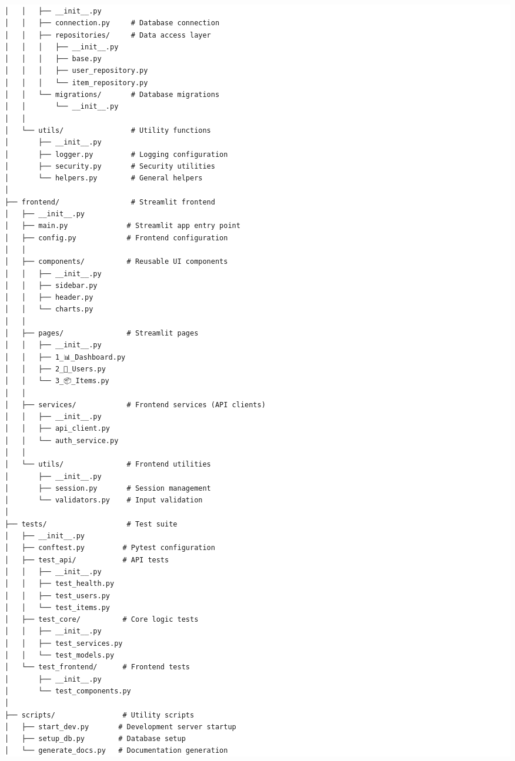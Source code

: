 ```
│   │   ├── __init__.py
│   │   ├── connection.py     # Database connection
│   │   ├── repositories/     # Data access layer
│   │   │   ├── __init__.py
│   │   │   ├── base.py
│   │   │   ├── user_repository.py
│   │   │   └── item_repository.py
│   │   └── migrations/       # Database migrations
│   │       └── __init__.py
│   │
│   └── utils/                # Utility functions
│       ├── __init__.py
│       ├── logger.py         # Logging configuration
│       ├── security.py       # Security utilities
│       └── helpers.py        # General helpers
│
├── frontend/                 # Streamlit frontend
│   ├── __init__.py
│   ├── main.py              # Streamlit app entry point
│   ├── config.py            # Frontend configuration
│   │
│   ├── components/          # Reusable UI components
│   │   ├── __init__.py
│   │   ├── sidebar.py
│   │   ├── header.py
│   │   └── charts.py
│   │
│   ├── pages/               # Streamlit pages
│   │   ├── __init__.py
│   │   ├── 1_📊_Dashboard.py
│   │   ├── 2_👤_Users.py
│   │   └── 3_📦_Items.py
│   │
│   ├── services/            # Frontend services (API clients)
│   │   ├── __init__.py
│   │   ├── api_client.py
│   │   └── auth_service.py
│   │
│   └── utils/               # Frontend utilities
│       ├── __init__.py
│       ├── session.py       # Session management
│       └── validators.py    # Input validation
│
├── tests/                   # Test suite
│   ├── __init__.py
│   ├── conftest.py         # Pytest configuration
│   ├── test_api/           # API tests
│   │   ├── __init__.py
│   │   ├── test_health.py
│   │   ├── test_users.py
│   │   └── test_items.py
│   ├── test_core/          # Core logic tests
│   │   ├── __init__.py
│   │   ├── test_services.py
│   │   └── test_models.py
│   └── test_frontend/      # Frontend tests
│       ├── __init__.py
│       └── test_components.py
│
├── scripts/                # Utility scripts
│   ├── start_dev.py       # Development server startup
│   ├── setup_db.py        # Database setup
│   └── generate_docs.py   # Documentation generation
```